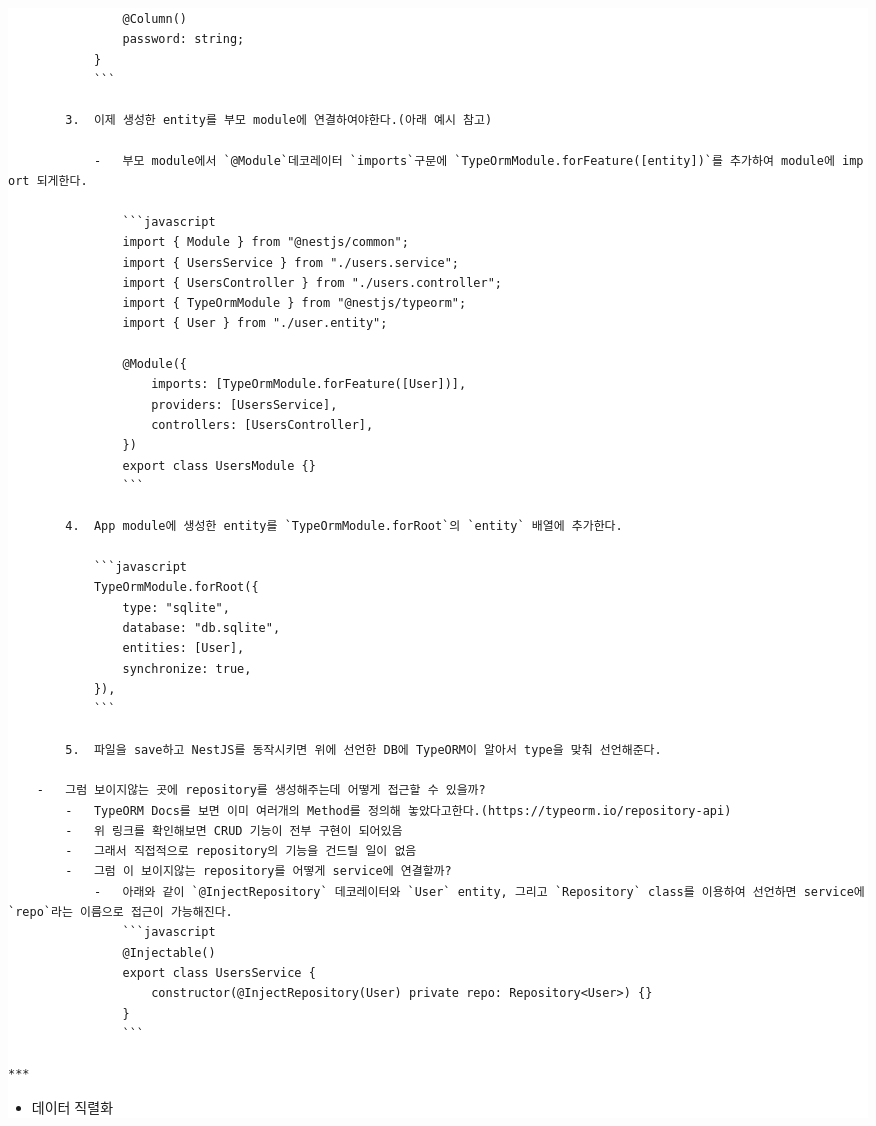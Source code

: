                     @Column()
                    password: string;
                }
                ```

            3.  이제 생성한 entity를 부모 module에 연결하여야한다.(아래 예시 참고)

                -   부모 module에서 `@Module`데코레이터 `imports`구문에 `TypeOrmModule.forFeature([entity])`를 추가하여 module에 import 되게한다.

                    ```javascript
                    import { Module } from "@nestjs/common";
                    import { UsersService } from "./users.service";
                    import { UsersController } from "./users.controller";
                    import { TypeOrmModule } from "@nestjs/typeorm";
                    import { User } from "./user.entity";

                    @Module({
                        imports: [TypeOrmModule.forFeature([User])],
                        providers: [UsersService],
                        controllers: [UsersController],
                    })
                    export class UsersModule {}
                    ```

            4.  App module에 생성한 entity를 `TypeOrmModule.forRoot`의 `entity` 배열에 추가한다.

                ```javascript
                TypeOrmModule.forRoot({
                    type: "sqlite",
                    database: "db.sqlite",
                    entities: [User],
                    synchronize: true,
                }),
                ```

            5.  파일을 save하고 NestJS를 동작시키면 위에 선언한 DB에 TypeORM이 알아서 type을 맞춰 선언해준다.

        -   그럼 보이지않는 곳에 repository를 생성해주는데 어떻게 접근할 수 있을까?
            -   TypeORM Docs를 보면 이미 여러개의 Method를 정의해 놓았다고한다.(https://typeorm.io/repository-api)
            -   위 링크를 확인해보면 CRUD 기능이 전부 구현이 되어있음
            -   그래서 직접적으로 repository의 기능을 건드릴 일이 없음
            -   그럼 이 보이지않는 repository를 어떻게 service에 연결할까?
                -   아래와 같이 `@InjectRepository` 데코레이터와 `User` entity, 그리고 `Repository` class를 이용하여 선언하면 service에 `repo`라는 이름으로 접근이 가능해진다.
                    ```javascript
                    @Injectable()
                    export class UsersService {
                        constructor(@InjectRepository(User) private repo: Repository<User>) {}
                    }
                    ```

    ***

-   데이터 직렬화
